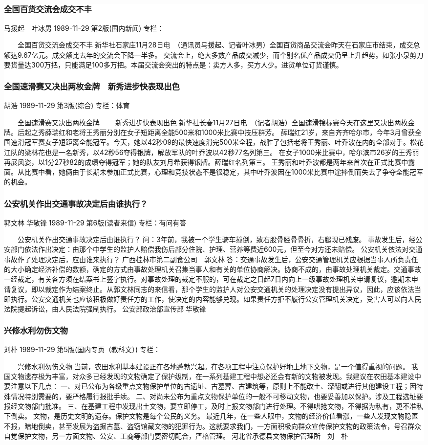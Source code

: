 ### 全国百货交流会成交不丰
马援起　叶冰男
1989-11-29
第2版(国内新闻)
专栏：

　　全国百货交流会成交不丰
    新华社石家庄11月28日电　（通讯员马援起、记者叶冰男）全国百货商品交流会昨天在石家庄市结束，成交总额达9.67亿元。成交额比去年的交流会下降一半多。
    交流会上，绝大多数产品成交减少，而个别名优产品成交仍呈上升趋势。如张小泉剪刀要货量达300万把，只能满足100多万把。本届交流会突出的特点是：卖方人多，买方人少。进货单位订货谨慎。


### 全国速滑赛又决出两枚金牌　新秀进步快表现出色
胡浩
1989-11-29
第3版(综合)
专栏：体育

　　全国速滑赛又决出两枚金牌
　　新秀进步快表现出色
    新华社长春11月27日电　（记者胡浩）全国速滑锦标赛今天在这里又决出两枚金牌。后起之秀薛瑞红和老将王秀丽分别在女子短距离全能500米和1000米比赛中技压群芳。
    薛瑞红21岁，来自齐齐哈尔市，今年3月曾获全国速滑冠军赛女子短距离全能冠军。今天，她以42秒09的最快速度滑完500米全程，战胜了包括老将王秀丽、叶乔波在内的全部对手。松花江队的梁林花也是一名新秀，以42秒56夺得银牌，解放军队的叶乔波以42秒77名列第三。
    在女子1000米比赛中，哈尔滨市26岁的王秀丽再展风姿，以1分27秒82的成绩夺得冠军；她的队友刘月希获得银牌。薛瑞红名列第三。
    王秀丽和叶乔波都是两年来首次在正式比赛中露面。从比赛中看，她俩由于长期未参加正式比赛，心理和竞技状态不是很稳定，其中叶乔波因在1000米比赛中途摔倒而失去了争夺全能冠军的机会。


### 公安机关作出交通事故决定后由谁执行？
郭文林  华敬锋
1989-11-29
第6版(读者来信)
专栏：有问有答

　　公安机关作出交通事故决定后由谁执行？
    问：3年前，我被一个学生骑车撞倒，致右股骨胫骨骨折，右腿现已残废。
    事故发生后，经公安部门依法作出决定：由那个中学生的监护人赔偿我伤后部分住院、护理、营养等费近600元，但至今对方还未赔偿。
    公安机关依法对交通事故作了处理决定后，应由谁来执行？
    广西桂林市第二副食公司　郭文林
    答：交通事故发生后，公安交通管理机关应根据当事人所负责任的大小确定经济补偿的数额，确定的方式由事故处理机关召集当事人和有关的单位协商解决。协商不成的，由事故处理机关裁定。交通事故一经裁定，有关各方须在结案书上签字执行。对事故处理的裁定不服的，可在裁定之日起7日内向上一级事故处理机关申请复议，逾期未申请复议，即以裁定作为结案终止。从郭文林同志的来信看，那个学生的监护人对公安交通机关的处理决定没有提出异议，因此，应该依法当即执行。公安交通机关也应该积极做好责任方的工作，使决定的内容能够兑现。如果责任方拒不履行公安管理机关决定，受害人可以向人民法院提起诉讼，由人民法院强制执行。
  公安部政治部宣传部
                华敬锋


### 兴修水利勿伤文物
刘朴
1989-11-29
第5版(国内专页（教科文）)
专栏：

　　兴修水利勿伤文物
    当前，农田水利基本建设正在各地蓬勃兴起。在各项工程中注意保护好地上地下文物，是一个值得重视的问题。
    我国文物遗存极为丰富，对众多已经发现的文物确定了保护级制，在一系列基建工程中想必还会有新的文物被发现。我建议在农田基本建设中要注意以下几点：
    一、对已公布为各级重点文物保护单位的古遗址、古墓葬、古建筑等，原则上不能改土、深翻或进行其他建设工程；因特殊情况特别需要的，要严格履行报批手续。
    二、对尚未公布为重点文物保护单位的一般不可移动文物，也要妥善加以保护。涉及工程选址要报经文物部门批准。
    三、在基建工程中发现出土文物，要立即停工，及时上报文物部门进行处理。不得哄抢文物，不得据为私有，更不准私下倒卖。
    文物，是历史文明的遗存。保护文物是每个公民的义务。
    最近几年，在一些人眼中，文物的经济价值看涨，一些人发现文物隐匿不报，暗地倒卖，甚至发展为盗掘古墓、盗窃馆藏文物的犯罪行为。这就要求我们，一方面积极向群众宣传保护文物的政策法令，号召群众自觉保护文物，另一方面文物、公安、工商等部门要密切配合，严格管理。
              河北省承德县文物保护管理所　刘　朴
